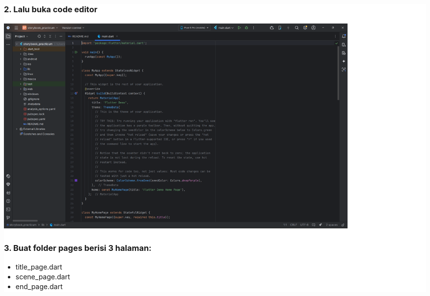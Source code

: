 ### 2. Lalu buka code editor
<img src="images/Screenshot%202025-05-26%20233137.png" width="700">
  
### 3. Buat folder pages berisi 3 halaman:
- title_page.dart
- scene_page.dart
- end_page.dart